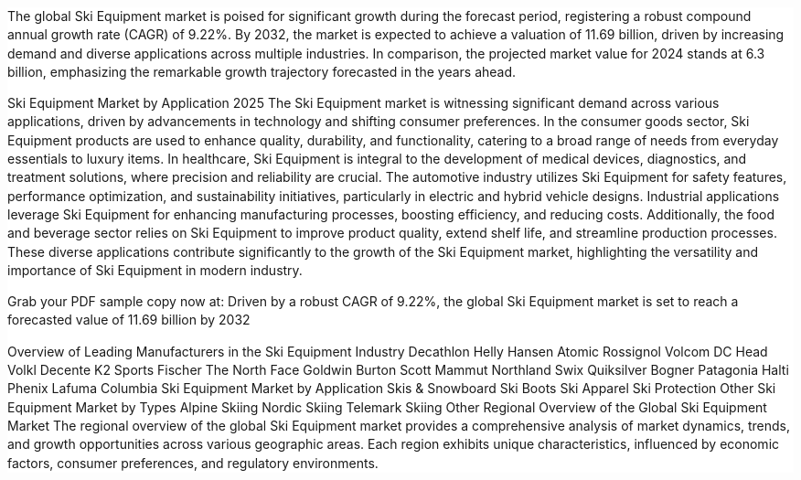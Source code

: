 The global Ski Equipment market is poised for significant growth during the forecast period, registering a robust compound annual growth rate (CAGR) of 9.22%. By 2032, the market is expected to achieve a valuation of 11.69 billion, driven by increasing demand and diverse applications across multiple industries. In comparison, the projected market value for 2024 stands at 6.3 billion, emphasizing the remarkable growth trajectory forecasted in the years ahead. 

Ski Equipment Market by Application 2025
The Ski Equipment market is witnessing significant demand across various applications, driven by advancements in technology and shifting consumer preferences. In the consumer goods sector, Ski Equipment products are used to enhance quality, durability, and functionality, catering to a broad range of needs from everyday essentials to luxury items. In healthcare, Ski Equipment is integral to the development of medical devices, diagnostics, and treatment solutions, where precision and reliability are crucial. The automotive industry utilizes Ski Equipment for safety features, performance optimization, and sustainability initiatives, particularly in electric and hybrid vehicle designs. Industrial applications leverage Ski Equipment for enhancing manufacturing processes, boosting efficiency, and reducing costs. Additionally, the food and beverage sector relies on Ski Equipment to improve product quality, extend shelf life, and streamline production processes. These diverse applications contribute significantly to the growth of the Ski Equipment market, highlighting the versatility and importance of Ski Equipment in modern industry.

Grab your PDF sample copy now at: Driven by a robust CAGR of 9.22%, the global Ski Equipment market is set to reach a forecasted value of 11.69 billion by 2032

Overview of Leading Manufacturers in the Ski Equipment Industry
Decathlon
Helly Hansen
Atomic
Rossignol
Volcom
DC
Head
Volkl
Decente
K2 Sports
Fischer
The North Face
Goldwin
Burton
Scott
Mammut
Northland
Swix
Quiksilver
Bogner
Patagonia
Halti
Phenix
Lafuma
Columbia
Ski Equipment Market by Application
Skis & Snowboard
Ski Boots
Ski Apparel
Ski Protection
Other
Ski Equipment Market by Types
Alpine Skiing
Nordic Skiing
Telemark Skiing
Other
Regional Overview of the Global Ski Equipment Market
The regional overview of the global Ski Equipment market provides a comprehensive analysis of market dynamics, trends, and growth opportunities across various geographic areas. Each region exhibits unique characteristics, influenced by economic factors, consumer preferences, and regulatory environments.